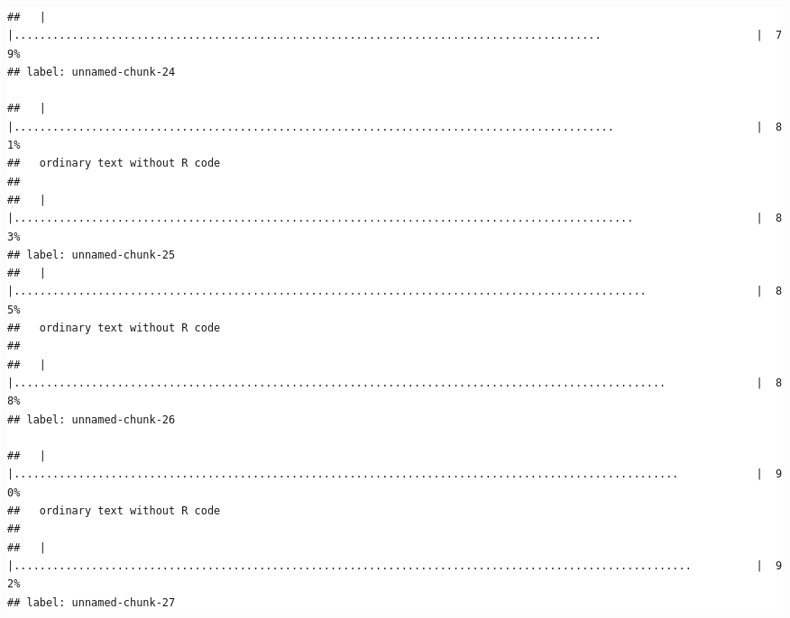     ##   |                                                                                                                           |...........................................................................................                        |  79%
    ## label: unnamed-chunk-24

    ##   |                                                                                                                           |.............................................................................................                      |  81%
    ##   ordinary text without R code
    ## 
    ##   |                                                                                                                           |................................................................................................                   |  83%
    ## label: unnamed-chunk-25
    ##   |                                                                                                                           |..................................................................................................                 |  85%
    ##   ordinary text without R code
    ## 
    ##   |                                                                                                                           |.....................................................................................................              |  88%
    ## label: unnamed-chunk-26

    ##   |                                                                                                                           |.......................................................................................................            |  90%
    ##   ordinary text without R code
    ## 
    ##   |                                                                                                                           |.........................................................................................................          |  92%
    ## label: unnamed-chunk-27
